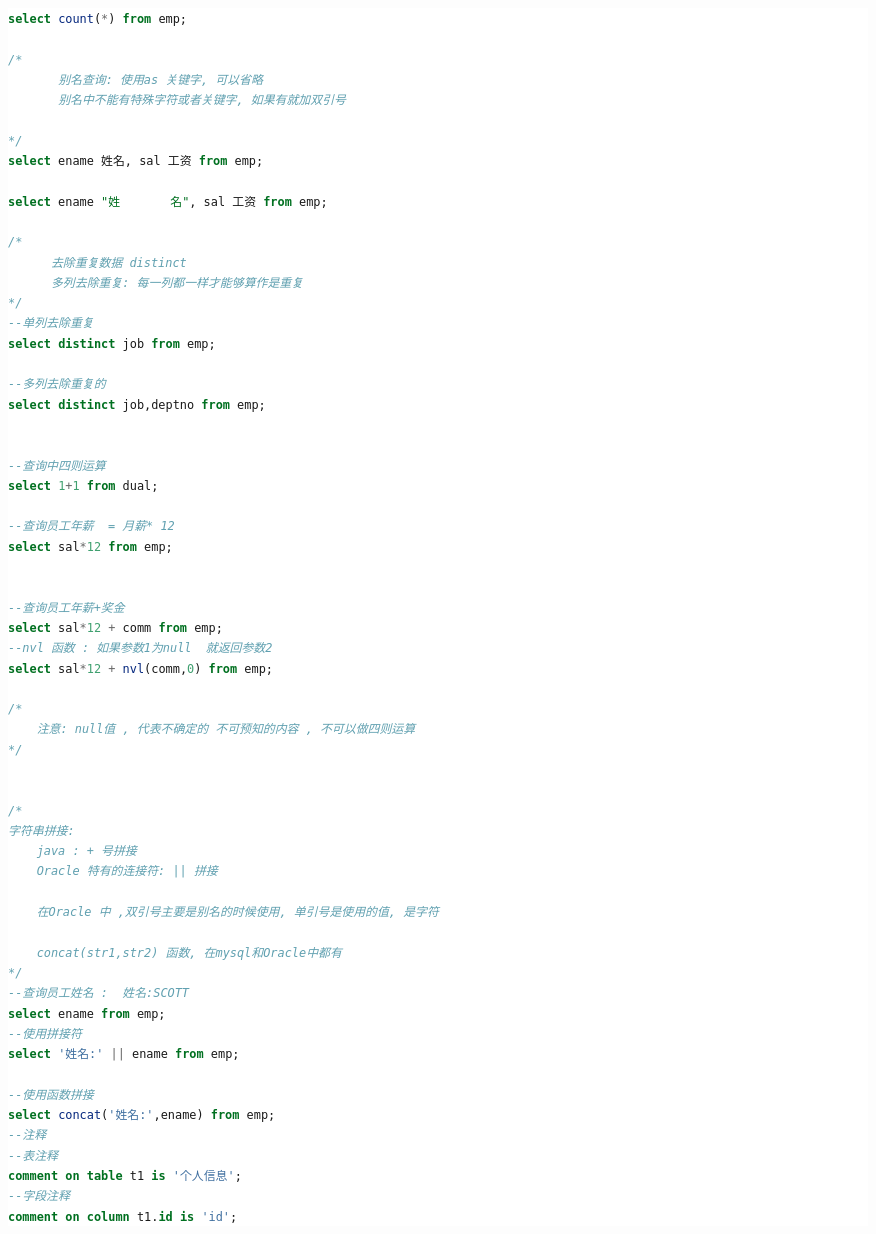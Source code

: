 ```sql
select count(*) from emp;

/*
       别名查询: 使用as 关键字, 可以省略
       别名中不能有特殊字符或者关键字, 如果有就加双引号
       
*/
select ename 姓名, sal 工资 from emp;

select ename "姓       名", sal 工资 from emp;

/*
      去除重复数据 distinct
      多列去除重复: 每一列都一样才能够算作是重复
*/
--单列去除重复
select distinct job from emp;

--多列去除重复的
select distinct job,deptno from emp;


--查询中四则运算
select 1+1 from dual;

--查询员工年薪  = 月薪* 12
select sal*12 from emp;


--查询员工年薪+奖金
select sal*12 + comm from emp;
--nvl 函数 : 如果参数1为null  就返回参数2
select sal*12 + nvl(comm,0) from emp;

/*
    注意: null值 , 代表不确定的 不可预知的内容 , 不可以做四则运算
*/


/*
字符串拼接:
    java : + 号拼接
    Oracle 特有的连接符: || 拼接
    
    在Oracle 中 ,双引号主要是别名的时候使用, 单引号是使用的值, 是字符
    
    concat(str1,str2) 函数, 在mysql和Oracle中都有
*/
--查询员工姓名 :  姓名:SCOTT
select ename from emp;
--使用拼接符
select '姓名:' || ename from emp;

--使用函数拼接
select concat('姓名:',ename) from emp;
--注释
--表注释
comment on table t1 is '个人信息';
--字段注释
comment on column t1.id is 'id';
```
